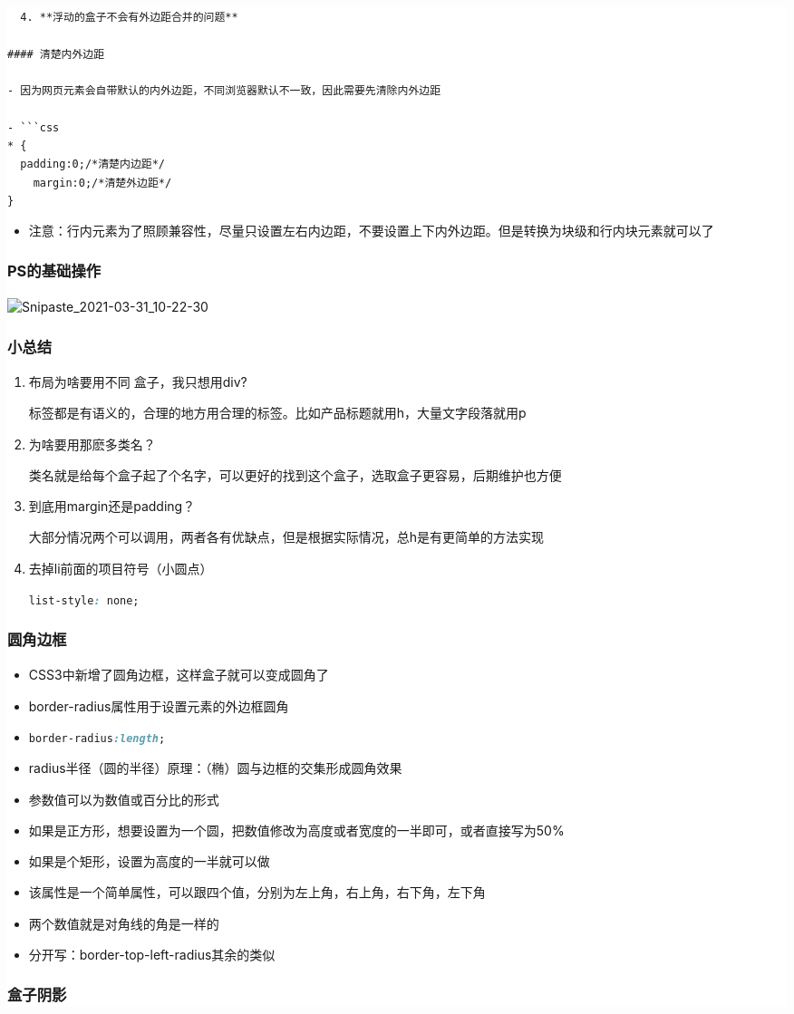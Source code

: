   ```
    4. **浮动的盒子不会有外边距合并的问题**																																																																																																																			

#### 清楚内外边距

- 因为网页元素会自带默认的内外边距，不同浏览器默认不一致，因此需要先清除内外边距

- ```css
  * {
  	padding:0;/*清楚内边距*/
      margin:0;/*清楚外边距*/ 
  }
  ```

- 注意：行内元素为了照顾兼容性，尽量只设置左右内边距，不要设置上下内外边距。但是转换为块级和行内块元素就可以了  

### PS的基础操作

![ Snipaste_2021-03-31_10-22-30](D:\前端\笔记\前端照片\Snipaste_2021-03-31_10-22-30.png)

### 小总结

1. 布局为啥要用不同 盒子，我只想用div?

   标签都是有语义的，合理的地方用合理的标签。比如产品标题就用h，大量文字段落就用p

2. 为啥要用那麽多类名？

   类名就是给每个盒子起了个名字，可以更好的找到这个盒子，选取盒子更容易，后期维护也方便

3. 到底用margin还是padding？

   大部分情况两个可以调用，两者各有优缺点，但是根据实际情况，总h是有更简单的方法实现

4. 去掉li前面的项目符号（小圆点）

   ```css
   list-style: none;
   ```

### 圆角边框

- CSS3中新增了圆角边框，这样盒子就可以变成圆角了

- border-radius属性用于设置元素的外边框圆角

- ```css
  border-radius:length;
  ```

- radius半径（圆的半径）原理：（椭）圆与边框的交集形成圆角效果   

- 参数值可以为数值或百分比的形式

- 如果是正方形，想要设置为一个圆，把数值修改为高度或者宽度的一半即可，或者直接写为50%

- 如果是个矩形，设置为高度的一半就可以做

- 该属性是一个简单属性，可以跟四个值，分别为左上角，右上角，右下角，左下角

- 两个数值就是对角线的角是一样的

- 分开写：border-top-left-radius其余的类似

### 盒子阴影
  ```